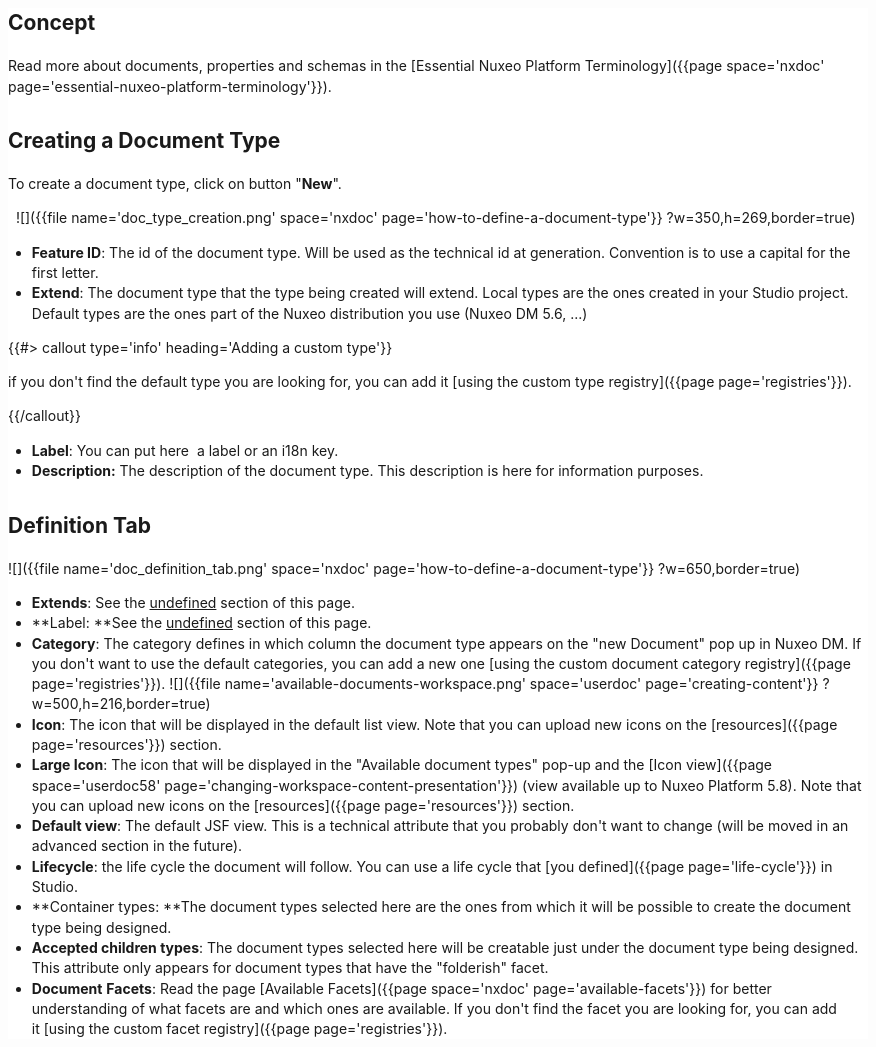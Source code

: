 ## Concept

Read more about documents, properties and schemas in the [Essential Nuxeo Platform Terminology]({{page space='nxdoc' page='essential-nuxeo-platform-terminology'}}).

## Creating a Document Type

To create a document type, click on button "**New**".&nbsp;

&nbsp;&nbsp;![]({{file name='doc_type_creation.png' space='nxdoc' page='how-to-define-a-document-type'}} ?w=350,h=269,border=true)

*   **Feature ID**: The id of the document type. Will be used as the technical id at generation. Convention is to use a capital for the first letter.
*   **Extend**: The document type that the type being created will extend. Local types are the ones created in your Studio project. Default types are the ones part of the Nuxeo distribution you use (Nuxeo DM 5.6, ...)

{{#> callout type='info' heading='Adding a custom type'}}

if you don't find the default type you are looking for, you can add it [using the custom type registry]({{page page='registries'}}).

{{/callout}}

*   **Label**: You can put here&nbsp; a label or an i18n key.
*   **Description:**&nbsp;The description of the document type. This description is here for information purposes.

## Definition Tab

![]({{file name='doc_definition_tab.png' space='nxdoc' page='how-to-define-a-document-type'}} ?w=650,border=true)

*   **Extends**: See the&nbsp;[undefined](#creating-a-document-type)&nbsp;section of this page.
*   **Label:&nbsp;**See the&nbsp;[undefined](#creating-a-document-type)&nbsp;section of this page.
*   **Category**: The category defines in which column the document type appears on the "new Document" pop up in Nuxeo DM. If you don't want to use the default categories, you can add a new one&nbsp;[using the custom document category registry]({{page page='registries'}}).
    ![]({{file name='available-documents-workspace.png' space='userdoc' page='creating-content'}} ?w=500,h=216,border=true)
*   **Icon**: The icon that will be displayed in the default list view. Note that you can upload new icons on the&nbsp;[resources]({{page page='resources'}})&nbsp;section.
*   **Large Icon**: The icon that will be displayed in the "Available document types" pop-up and the&nbsp;[Icon view]({{page space='userdoc58' page='changing-workspace-content-presentation'}}) (view available up to Nuxeo Platform 5.8). Note that you can upload new icons on the&nbsp;[resources]({{page page='resources'}})&nbsp;section.
*   **Default view**: The default JSF view. This is a technical attribute that you probably don't want to change (will be moved in an advanced section in the future).
*   **Lifecycle**: the life cycle the document will follow. You can use a life cycle that&nbsp;[you defined]({{page page='life-cycle'}})&nbsp;in Studio.
*   **Container types:&nbsp;**The document types selected here are the ones from which it will be possible to create the document type being designed.
*   **Accepted children types**: The document types selected here will be creatable just under the document type being designed. This attribute only appears for document types that have the "folderish" facet.
*   **Document**&nbsp;**Facets**: Read the page [Available Facets]({{page space='nxdoc' page='available-facets'}})&nbsp;for better understanding of what facets are and which ones are available. If you don't find the facet you are looking for, you can add it&nbsp;[using the custom facet registry]({{page page='registries'}}).